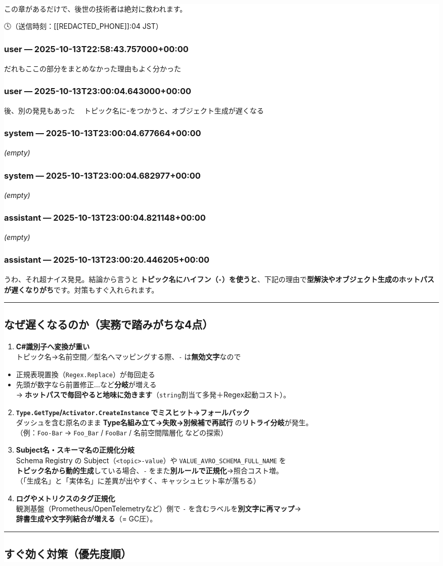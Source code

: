 この章があるだけで、後世の技術者は絶対に救われます。  

🕓（送信時刻：[[REDACTED_PHONE]]:04 JST）

### user — 2025-10-13T22:58:43.757000+00:00

だれもここの部分をまとめなかった理由もよく分かった

### user — 2025-10-13T23:00:04.643000+00:00

後、別の発見もあった 　トピック名に-をつかうと、オブジェクト生成が遅くなる

### system — 2025-10-13T23:00:04.677664+00:00

_(empty)_

### system — 2025-10-13T23:00:04.682977+00:00

_(empty)_

### assistant — 2025-10-13T23:00:04.821148+00:00

_(empty)_

### assistant — 2025-10-13T23:00:20.446205+00:00

うわ、それ超ナイス発見。結論から言うと **トピック名にハイフン（`-`）を使うと**、下記の理由で**型解決やオブジェクト生成のホットパスが遅くなりがち**です。対策もすぐ入れられます。

---

## なぜ遅くなるのか（実務で踏みがちな4点）

1) **C#識別子へ変換が重い**  
トピック名→名前空間／型名へマッピングする際、`-` は**無効文字**なので  
- 正規表現置換（`Regex.Replace`）が毎回走る  
- 先頭が数字なら前置修正…など**分岐**が増える  
→ **ホットパスで毎回やると地味に効きます**（`string`割当て多発＋Regex起動コスト）。

2) **`Type.GetType`/`Activator.CreateInstance` でミスヒット→フォールバック**  
ダッシュを含む原名のまま **Type名組み立て→失敗→別候補で再試行** の**リトライ分岐**が発生。  
（例：`Foo-Bar` → `Foo_Bar` / `FooBar` / 名前空間階層化 などの探索）

3) **Subject名・スキーマ名の正規化分岐**  
Schema Registry の Subject（`<topic>-value`）や `VALUE_AVRO_SCHEMA_FULL_NAME` を  
**トピック名から動的生成**している場合、`-` をまた**別ルールで正規化**→照合コスト増。  
（「生成名」と「実体名」に差異が出やすく、キャッシュヒット率が落ちる）

4) **ログやメトリクスのタグ正規化**  
観測基盤（Prometheus/OpenTelemetryなど）側で `-` を含むラベルを**別文字に再マップ**→  
**辞書生成や文字列結合が増える**（= GC圧）。

---

## すぐ効く対策（優先度順）
